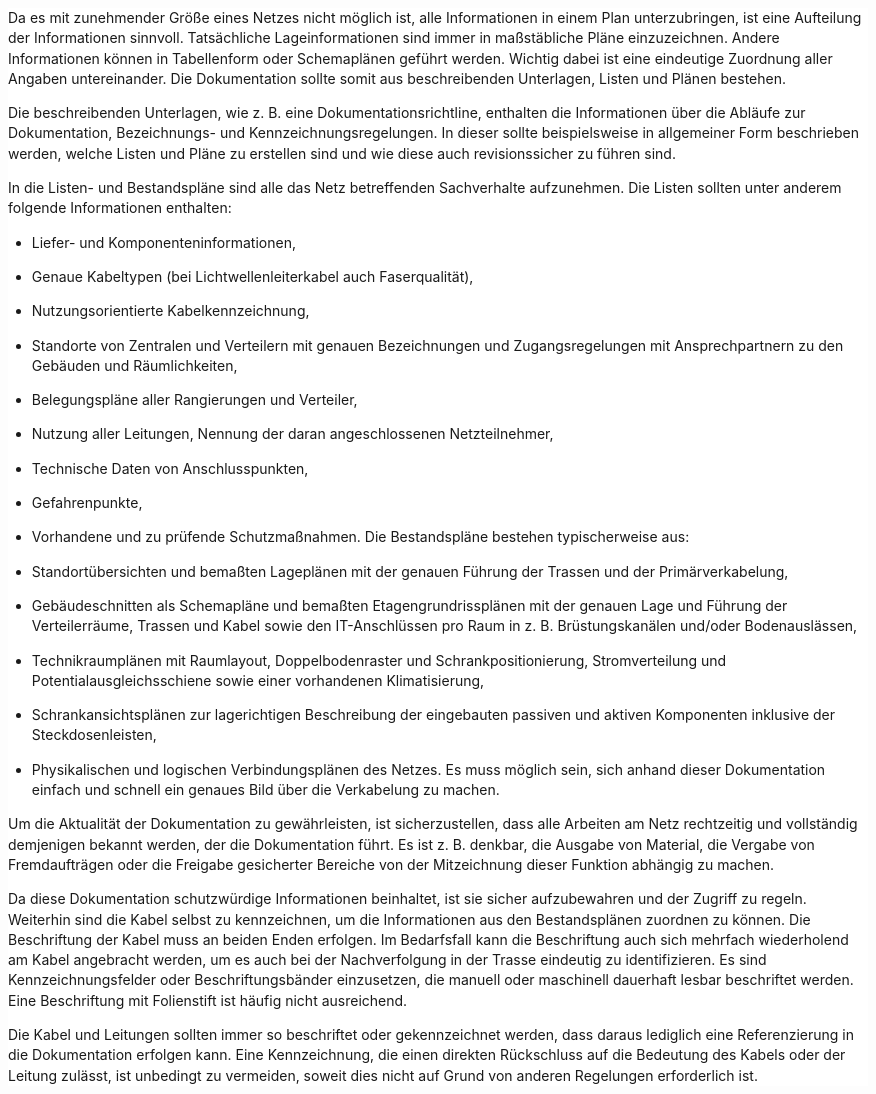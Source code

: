 Da es mit zunehmender Größe eines Netzes nicht möglich ist, alle Informationen in einem Plan unterzubringen, ist eine Aufteilung der Informationen sinnvoll. Tatsächliche Lageinformationen sind immer in maßstäbliche Pläne einzuzeichnen. Andere Informationen können in Tabellenform oder Schemaplänen geführt werden. Wichtig dabei ist eine eindeutige Zuordnung aller Angaben untereinander. Die Dokumentation sollte somit aus beschreibenden Unterlagen, Listen und Plänen bestehen.

Die beschreibenden Unterlagen, wie z. B. eine Dokumentationsrichtline, enthalten die Informationen über die Abläufe zur Dokumentation, Bezeichnungs- und Kennzeichnungsregelungen. In dieser sollte beispielsweise in allgemeiner Form beschrieben werden, welche Listen und Pläne zu erstellen sind und wie diese auch revisionssicher zu führen sind.

In die Listen- und Bestandspläne sind alle das Netz betreffenden Sachverhalte aufzunehmen. Die Listen sollten unter anderem folgende Informationen enthalten:

* Liefer- und Komponenteninformationen,
* Genaue Kabeltypen (bei Lichtwellenleiterkabel auch Faserqualität),
* Nutzungsorientierte Kabelkennzeichnung,
* Standorte von Zentralen und Verteilern mit genauen Bezeichnungen und Zugangsregelungen mit Ansprechpartnern zu den Gebäuden und Räumlichkeiten,
* Belegungspläne aller Rangierungen und Verteiler,
* Nutzung aller Leitungen, Nennung der daran angeschlossenen Netzteilnehmer,
* Technische Daten von Anschlusspunkten,
* Gefahrenpunkte,
* Vorhandene und zu prüfende Schutzmaßnahmen.
Die Bestandspläne bestehen typischerweise aus: 

* Standortübersichten und bemaßten Lageplänen mit der genauen Führung der Trassen und der Primärverkabelung,
* Gebäudeschnitten als Schemapläne und bemaßten Etagengrundrissplänen mit der genauen Lage und Führung der Verteilerräume, Trassen und Kabel sowie den IT-Anschlüssen pro Raum in z. B. Brüstungskanälen und/oder Bodenauslässen,
* Technikraumplänen mit Raumlayout, Doppelbodenraster und Schrankpositionierung, Stromverteilung und Potentialausgleichsschiene sowie einer vorhandenen Klimatisierung,
* Schrankansichtsplänen zur lagerichtigen Beschreibung der eingebauten passiven und aktiven Komponenten inklusive der Steckdosenleisten,
* Physikalischen und logischen Verbindungsplänen des Netzes.
Es muss möglich sein, sich anhand dieser Dokumentation einfach und schnell ein genaues Bild über die Verkabelung zu machen.

Um die Aktualität der Dokumentation zu gewährleisten, ist sicherzustellen, dass alle Arbeiten am Netz rechtzeitig und vollständig demjenigen bekannt werden, der die Dokumentation führt. Es ist z. B. denkbar, die Ausgabe von Material, die Vergabe von Fremdaufträgen oder die Freigabe gesicherter Bereiche von der Mitzeichnung dieser Funktion abhängig zu machen.

Da diese Dokumentation schutzwürdige Informationen beinhaltet, ist sie sicher aufzubewahren und der Zugriff zu regeln. Weiterhin sind die Kabel selbst zu kennzeichnen, um die Informationen aus den Bestandsplänen zuordnen zu können. Die Beschriftung der Kabel muss an beiden Enden erfolgen. Im Bedarfsfall kann die Beschriftung auch sich mehrfach wiederholend am Kabel angebracht werden, um es auch bei der Nachverfolgung in der Trasse eindeutig zu identifizieren. Es sind Kennzeichnungsfelder oder Beschriftungsbänder einzusetzen, die manuell oder maschinell dauerhaft lesbar beschriftet werden. Eine Beschriftung mit Folienstift ist häufig nicht ausreichend. 

Die Kabel und Leitungen sollten immer so beschriftet oder gekennzeichnet werden, dass daraus lediglich eine Referenzierung in die Dokumentation erfolgen kann. Eine Kennzeichnung, die einen direkten Rückschluss auf die Bedeutung des Kabels oder der Leitung zulässt, ist unbedingt zu vermeiden, soweit dies nicht auf Grund von anderen Regelungen erforderlich ist.
